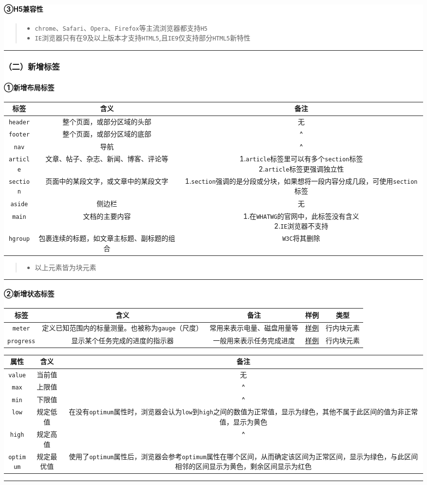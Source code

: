 
#### ③H5兼容性

> + `chrome`、`Safari`、`Opera`、`Firefox`等主流浏览器都支持`H5`
> + `IE`浏览器只有在9及以上版本才支持`HTML5`,且`IE9`仅支持部分`HTML5`新特性

---

### （二）新增标签

#### ①新增布局标签

|标签|含义|备注|
|:---:|:---:|:---:|
|`header`|整个页面，或部分区域的头部|无|
|`footer`|整个页面，或部分区域的底部|^|
|`nav`|导航|^|
|`article`|文章、帖子、杂志、新闻、博客、评论等|1.`article`标签里可以有多个`section`标签<br>2.`article`标签更强调独立性|
|`section`|页面中的某段文字，或文章中的某段文字|1.`section`强调的是分段或分块，如果想将一段内容分成几段，可使用`section`标签|
|`aside`|侧边栏|无|
|`main`|文档的主要内容|1.在`WHATWG`的官网中，此标签没有含义<br>2.`IE`浏览器不支持|
|`hgroup`|包裹连续的标题，如文章主标题、副标题的组合|`W3C`将其删除|
> + 以上元素皆为块元素

---

#### ②新增状态标签

|标签|含义|备注|样例|类型|
|:---:|:---:|:---:|:---:|:---:|
|`meter`|定义已知范围内的标量测量。也被称为`gauge`（尺度）|常用来表示电量、磁盘用量等|[样例](../笔记代码/源码/HTML+CSS/HTML5_状态标签1.html)|行内块元素|
|`progress`|显示某个任务完成的进度的指示器|一般用来表示任务完成进度|[样例](../笔记代码/源码/HTML+CSS/HTML5_状态标签2.html)|行内块元素|

|属性|含义|备注|
|:---:|:---:|:---:|
|`value`|当前值|无|
|`max`|上限值|^|
|`min`|下限值|^|
|`low`|规定低值|在没有`optimum`属性时，浏览器会认为`low`到`high`之间的数值为正常值，显示为绿色，其他不属于此区间的值为非正常值，显示为黄色|
|`high`|规定高值|^|
|`optimum`|规定最优值|使用了`optimum`属性后，浏览器会参考`optimum`属性在哪个区间，从而确定该区间为正常区间，显示为绿色，与此区间相邻的区间显示为黄色，剩余区间显示为红色|

---
